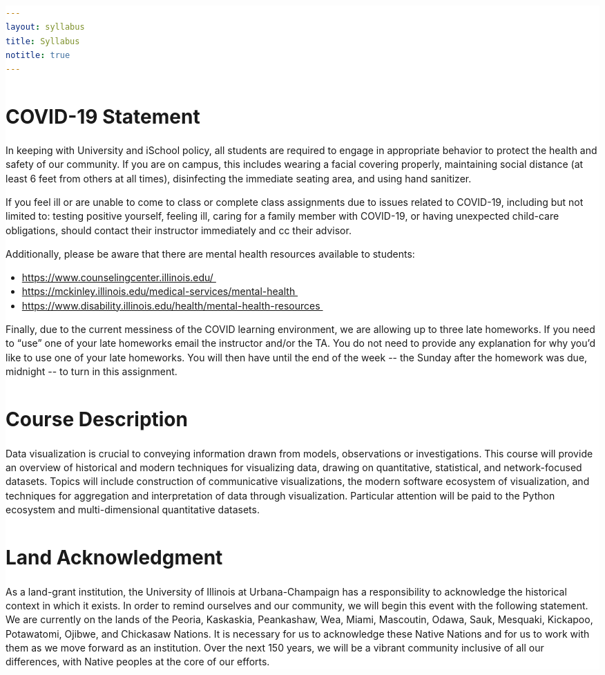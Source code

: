 ```yaml
---
layout: syllabus
title: Syllabus
notitle: true
---
```


# COVID-19 Statement
In keeping with University and iSchool policy, all students are required to engage in appropriate behavior to protect the health and safety of our community.  If you are on campus, this includes wearing a facial covering properly, maintaining social distance (at least 6 feet from others at all times), disinfecting the immediate seating area, and using hand sanitizer.

If you feel ill or are unable to come to class or complete class assignments due to issues related to COVID-19, including but not limited to: testing positive yourself, feeling ill, caring for a family member with COVID-19, or having unexpected child-care obligations, should contact their instructor immediately and cc their advisor.

Additionally, please be aware that there are mental health resources available to students:
 * https://www.counselingcenter.illinois.edu/ 
 * https://mckinley.illinois.edu/medical-services/mental-health 
 * https://www.disability.illinois.edu/health/mental-health-resources 
 
Finally, due to the current messiness of the COVID learning environment, we are allowing up to three late homeworks.  If you need to “use” one of your late homeworks email the instructor and/or the TA.  You do not need to provide any explanation for why you’d like to use one of your late homeworks.  You will then have until the end of the week -- the Sunday after the homework was due, midnight -- to turn in this assignment.  

# Course Description

Data visualization is crucial to conveying information drawn from models,
observations or investigations. This course will provide an overview of
historical and modern techniques for visualizing data, drawing on
quantitative, statistical, and network-focused datasets. Topics will include
construction of communicative visualizations, the modern software ecosystem
of visualization, and techniques for aggregation and interpretation of data
through visualization. Particular attention will be paid to the Python
ecosystem and multi-dimensional quantitative datasets. 

# Land Acknowledgment

As a land-grant institution, the University of Illinois at Urbana-Champaign has
a responsibility to acknowledge the historical context in which it exists. In
order to remind ourselves and our community, we will begin this event with the
following statement. We are currently on the lands of the Peoria, Kaskaskia,
Peankashaw, Wea, Miami, Mascoutin, Odawa, Sauk, Mesquaki, Kickapoo, Potawatomi,
Ojibwe, and Chickasaw Nations. It is necessary for us to acknowledge these
Native Nations and for us to work with them as we move forward as an
institution. Over the next 150 years, we will be a vibrant community inclusive
of all our differences, with Native peoples at the core of our efforts.
